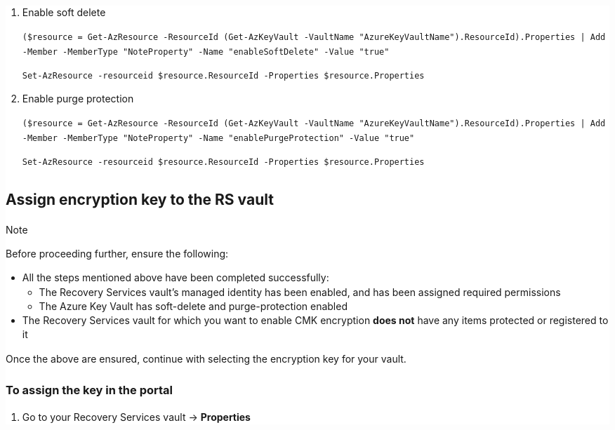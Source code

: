 1. Enable soft delete

    ```azurepowershell
    ($resource = Get-AzResource -ResourceId (Get-AzKeyVault -VaultName "AzureKeyVaultName").ResourceId).Properties | Add-Member -MemberType "NoteProperty" -Name "enableSoftDelete" -Value "true"
    ```

    ```azurepowershell
    Set-AzResource -resourceid $resource.ResourceId -Properties $resource.Properties
    ```

1. Enable purge protection

    ```azurepowershell
    ($resource = Get-AzResource -ResourceId (Get-AzKeyVault -VaultName "AzureKeyVaultName").ResourceId).Properties | Add-Member -MemberType "NoteProperty" -Name "enablePurgeProtection" -Value "true"
    ```

    ```azurepowershell
    Set-AzResource -resourceid $resource.ResourceId -Properties $resource.Properties
    ```

## Assign encryption key to the RS vault

>[!NOTE]
> Before proceeding further, ensure the following:
>
> - All the steps mentioned above have been completed successfully:
>   - The Recovery Services vault’s managed identity has been enabled, and has been assigned required permissions
>   - The Azure Key Vault has soft-delete and purge-protection enabled
> - The Recovery Services vault for which you want to enable CMK encryption **does not** have any items protected or registered to it

Once the above are ensured, continue with selecting the encryption key for your vault.

### To assign the key in the portal

1. Go to your Recovery Services vault -> **Properties**
